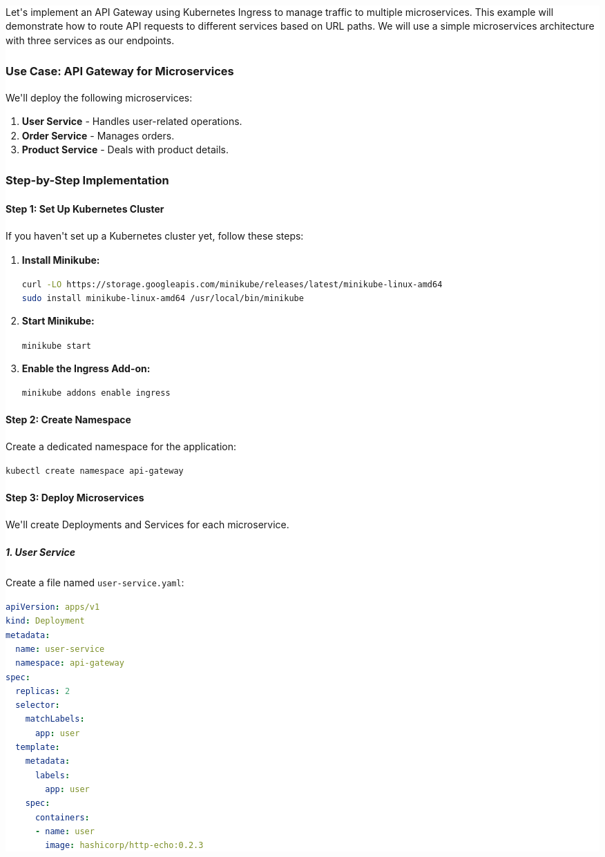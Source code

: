 Let's implement an API Gateway using Kubernetes Ingress to manage traffic to multiple microservices. This example will demonstrate how to route API requests to different services based on URL paths. We will use a simple microservices architecture with three services as our endpoints.

### Use Case: API Gateway for Microservices

We'll deploy the following microservices:
1. **User Service** - Handles user-related operations.
2. **Order Service** - Manages orders.
3. **Product Service** - Deals with product details.

### Step-by-Step Implementation

#### Step 1: Set Up Kubernetes Cluster

If you haven't set up a Kubernetes cluster yet, follow these steps:

1. **Install Minikube:**

   ```bash
   curl -LO https://storage.googleapis.com/minikube/releases/latest/minikube-linux-amd64
   sudo install minikube-linux-amd64 /usr/local/bin/minikube
   ```

2. **Start Minikube:**

   ```bash
   minikube start
   ```

3. **Enable the Ingress Add-on:**

   ```bash
   minikube addons enable ingress
   ```

#### Step 2: Create Namespace

Create a dedicated namespace for the application:

```bash
kubectl create namespace api-gateway
```

#### Step 3: Deploy Microservices

We'll create Deployments and Services for each microservice.

##### 1. User Service

Create a file named `user-service.yaml`:

```yaml
apiVersion: apps/v1
kind: Deployment
metadata:
  name: user-service
  namespace: api-gateway
spec:
  replicas: 2
  selector:
    matchLabels:
      app: user
  template:
    metadata:
      labels:
        app: user
    spec:
      containers:
      - name: user
        image: hashicorp/http-echo:0.2.3
```